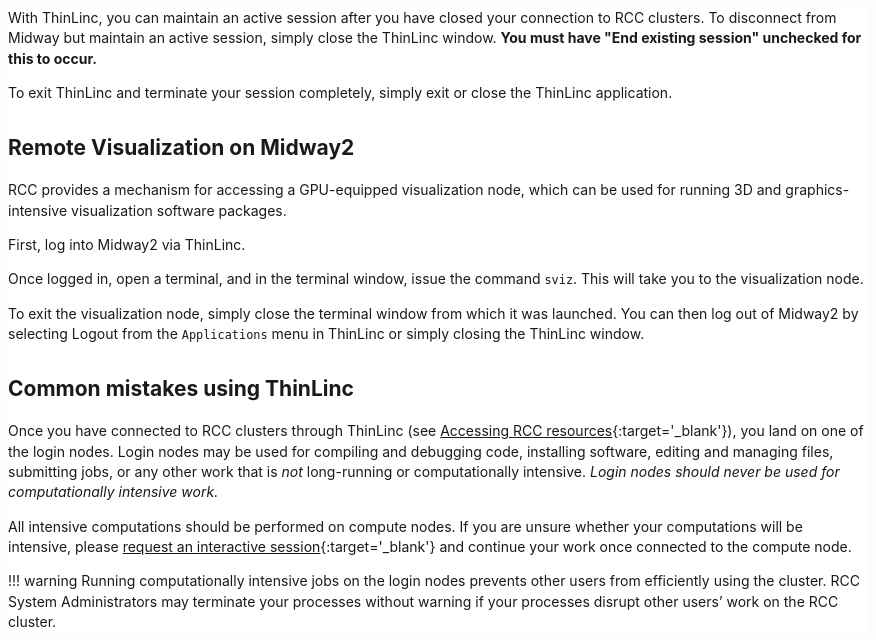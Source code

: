 With ThinLinc, you can maintain an active session after you have closed your connection to RCC clusters. To disconnect from Midway but maintain an active session, simply close the ThinLinc window. **You must have "End existing session" unchecked for this to occur.**

To exit ThinLinc and terminate your session completely, simply exit or close the ThinLinc application.

## Remote Visualization on Midway2

RCC provides a mechanism for accessing a GPU-equipped visualization node, which can be used for running 3D and graphics-intensive visualization software packages. 

First, log into Midway2 via ThinLinc.

Once logged in, open a terminal, and in the terminal window, issue the command `sviz`. This will take you to the visualization node. 

To exit the visualization node, simply close the terminal window from which it was launched. You can then log out of Midway2 by selecting Logout from the `Applications` menu in ThinLinc or simply closing the ThinLinc window. 

## Common mistakes using ThinLinc
Once you have connected to RCC clusters through ThinLinc (see [Accessing RCC resources](../101/connecting.md){:target='_blank'}), you land on one of the login nodes. Login nodes may be used for compiling and debugging code, installing software, editing and managing files, submitting jobs, or any other work that is *not* long-running or computationally intensive. *Login nodes should never be used for computationally intensive work.*

All intensive computations should be performed on compute nodes. If you are unsure whether your computations will be intensive, please [request an interactive session](../slurm/sinteractive.md){:target='_blank'} and continue your work once connected to the compute node.

!!! warning
    Running computationally intensive jobs on the login nodes prevents other users from efficiently using the cluster. RCC System Administrators may terminate your processes without warning if your processes disrupt other users’ work on the RCC cluster. 

